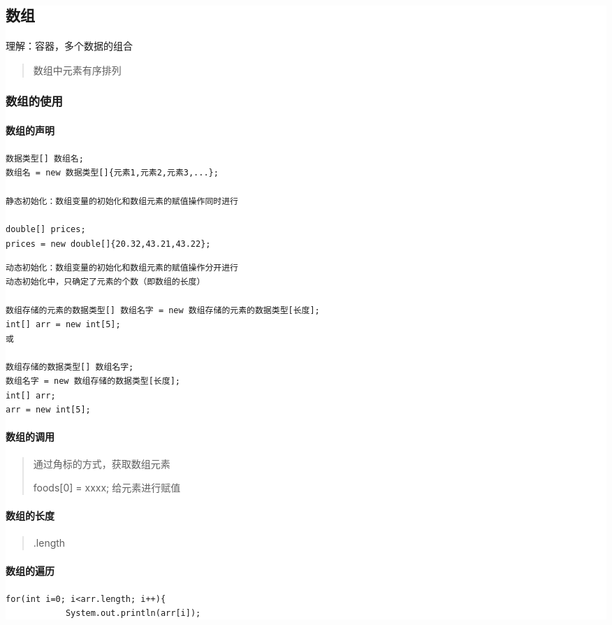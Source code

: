 ## 数组

理解：容器，多个数据的组合

> 数组中元素有序排列

### 数组的使用

 #### 数组的声明

```
数据类型[] 数组名;
数组名 = new 数据类型[]{元素1,元素2,元素3,...};

静态初始化：数组变量的初始化和数组元素的赋值操作同时进行

double[] prices;
prices = new double[]{20.32,43.21,43.22};
```



```
动态初始化：数组变量的初始化和数组元素的赋值操作分开进行
动态初始化中，只确定了元素的个数（即数组的长度）

数组存储的元素的数据类型[] 数组名字 = new 数组存储的元素的数据类型[长度];
int[] arr = new int[5];
或

数组存储的数据类型[] 数组名字;
数组名字 = new 数组存储的数据类型[长度];
int[] arr;
arr = new int[5];

```



#### 数组的调用

> 通过角标的方式，获取数组元素
>
> foods[0] = xxxx; 给元素进行赋值



#### 数组的长度

> .length



#### 数组的遍历

```
for(int i=0; i<arr.length; i++){
            System.out.println(arr[i]);
```

